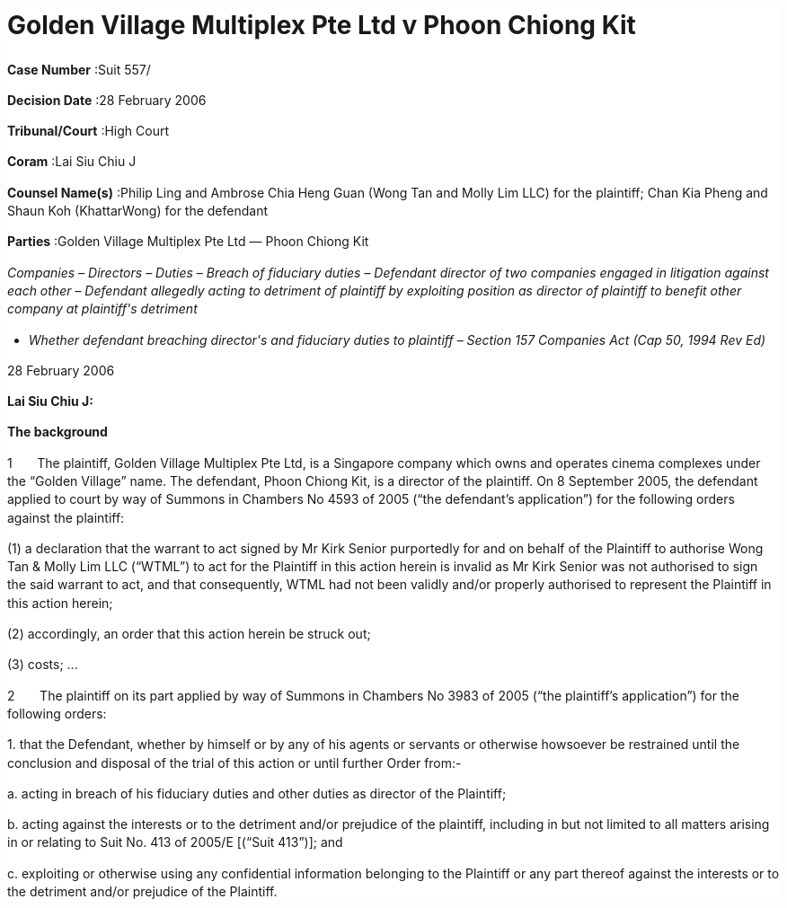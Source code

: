 # Golden Village Multiplex Pte Ltd v Phoon Chiong Kit 



**Case Number** :Suit 557/ 

**Decision Date** :28 February 2006 

**Tribunal/Court** :High Court 

**Coram** :Lai Siu Chiu J 

**Counsel Name(s)** :Philip Ling and Ambrose Chia Heng Guan (Wong Tan and Molly Lim LLC) for the plaintiff; Chan Kia Pheng and Shaun Koh (KhattarWong) for the defendant 

**Parties** :Golden Village Multiplex Pte Ltd — Phoon Chiong Kit 

_Companies_ – _Directors_ – _Duties_ – _Breach of fiduciary duties_ – _Defendant director of two companies engaged in litigation against each other_ – _Defendant allegedly acting to detriment of plaintiff by exploiting position as director of plaintiff to benefit other company at plaintiff's detriment_ 

- _Whether defendant breaching director's and fiduciary duties to plaintiff_ – _Section 157 Companies Act (Cap 50, 1994 Rev Ed)_ 

28 February 2006 

**Lai Siu Chiu J:** 

**The background** 

1       The plaintiff, Golden Village Multiplex Pte Ltd, is a Singapore company which owns and operates cinema complexes under the “Golden Village” name. The defendant, Phoon Chiong Kit, is a director of the plaintiff. On 8 September 2005, the defendant applied to court by way of Summons in Chambers No 4593 of 2005 (“the defendant’s application”) for the following orders against the plaintiff: 

 (1) a declaration that the warrant to act signed by Mr Kirk Senior purportedly for and on behalf of the Plaintiff to authorise Wong Tan & Molly Lim LLC (“WTML”) to act for the Plaintiff in this action herein is invalid as Mr Kirk Senior was not authorised to sign the said warrant to act, and that consequently, WTML had not been validly and/or properly authorised to represent the Plaintiff in this action herein; 

 (2) accordingly, an order that this action herein be struck out; 

 (3) costs; ... 

2       The plaintiff on its part applied by way of Summons in Chambers No 3983 of 2005 (“the plaintiff’s application”) for the following orders: 

1\. that the Defendant, whether by himself or by any of his agents or servants or otherwise howsoever be restrained until the conclusion and disposal of the trial of this action or until further Order from:- 

 a. acting in breach of his fiduciary duties and other duties as director of the Plaintiff; 

 b. acting against the interests or to the detriment and/or prejudice of the plaintiff, including in but not limited to all matters arising in or relating to Suit No. 413 of 2005/E [(“Suit 413”)]; and 


 c. exploiting or otherwise using any confidential information belonging to the Plaintiff or any part thereof against the interests or to the detriment and/or prejudice of the Plaintiff. 
